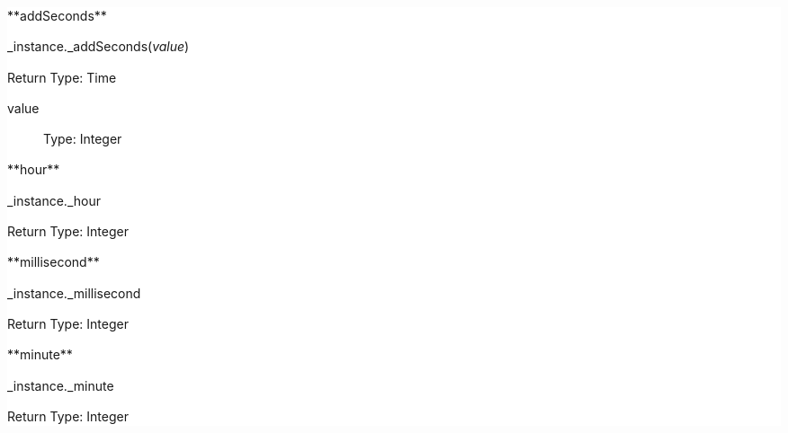 <tr>

<td>**addSeconds**</td>

<td>

_instance._addSeconds(_value_)

Return Type: Time

<dl>

<dt>value</dt>

<dd>

Type: Integer

</dd>

</dl>

</td>

</tr>

<tr>

<td>**hour**</td>

<td>

_instance._hour

Return Type: Integer

</td>

</tr>

<tr>

<td>**millisecond**</td>

<td>

_instance._millisecond

Return Type: Integer

</td>

</tr>

<tr>

<td>**minute**</td>

<td>

_instance._minute

Return Type: Integer

</td>
